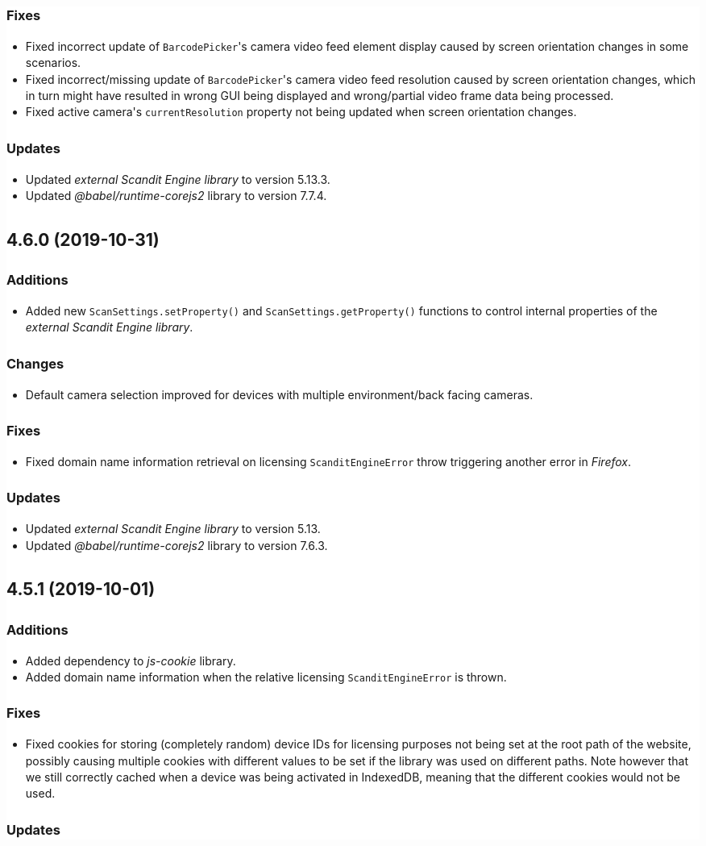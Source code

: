 ### Fixes

- Fixed incorrect update of `BarcodePicker`'s camera video feed element display caused by screen orientation changes in some scenarios.
- Fixed incorrect/missing update of `BarcodePicker`'s camera video feed resolution caused by screen orientation changes, which in turn might have resulted in wrong GUI being displayed and wrong/partial video frame data being processed.
- Fixed active camera's `currentResolution` property not being updated when screen orientation changes.

### Updates

- Updated _external Scandit Engine library_ to version 5.13.3.
- Updated _@babel/runtime-corejs2_ library to version 7.7.4.

## 4.6.0 (2019-10-31)

### Additions

- Added new `ScanSettings.setProperty()` and `ScanSettings.getProperty()` functions to control internal properties of the _external Scandit Engine library_.

### Changes

- Default camera selection improved for devices with multiple environment/back facing cameras.

### Fixes

- Fixed domain name information retrieval on licensing `ScanditEngineError` throw triggering another error in _Firefox_.

### Updates

- Updated _external Scandit Engine library_ to version 5.13.
- Updated _@babel/runtime-corejs2_ library to version 7.6.3.

## 4.5.1 (2019-10-01)

### Additions

- Added dependency to _js-cookie_ library.
- Added domain name information when the relative licensing `ScanditEngineError` is thrown.

### Fixes

- Fixed cookies for storing (completely random) device IDs for licensing purposes not being set at the root path of the website, possibly causing multiple cookies with different values to be set if the library was used on different paths. Note however that we still correctly cached when a device was being activated in IndexedDB, meaning that the different cookies would not be used.

### Updates

